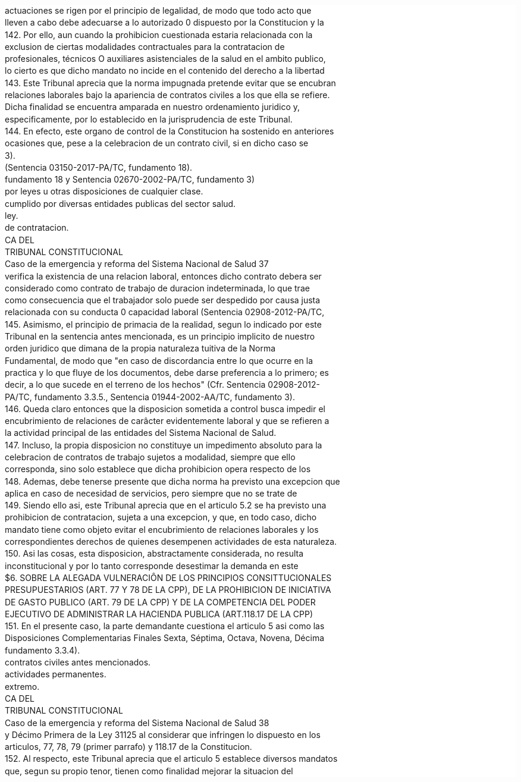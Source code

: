 actuaciones se rigen por el principio de legalidad, de modo que todo acto que  
lleven a cabo debe adecuarse a lo autorizado 0 dispuesto por la Constitucion y la  
142. Por ello, aun cuando la prohibicion cuestionada estaria relacionada con la  
exclusion de ciertas modalidades contractuales para la contratacion de  
profesionales, técnicos O auxiliares asistenciales de la salud en el ambito publico,  
lo cierto es que dicho mandato no incide en el contenido del derecho a la libertad  
143. Este Tribunal aprecia que la norma impugnada pretende evitar que se encubran  
relaciones laborales bajo la apariencia de contratos civiles a los que ella se refiere.  
Dicha finalidad se encuentra amparada en nuestro ordenamiento juridico y,  
especificamente, por lo establecido en la jurisprudencia de este Tribunal.  
144. En efecto, este organo de control de la Constitucion ha sostenido en anteriores  
ocasiones que, pese a la celebracion de un contrato civil, si en dicho caso se  
3).  
(Sentencia 03150-2017-PA/TC, fundamento 18).  
fundamento 18 y Sentencia 02670-2002-PA/TC, fundamento 3)  
por leyes u otras disposiciones de cualquier clase.  
cumplido por diversas entidades publicas del sector salud.  
ley.  
de contratacion.  
 CA DEL  
TRIBUNAL CONSTITUCIONAL  
Caso de la emergencia y reforma del Sistema Nacional de Salud 37  
verifica la existencia de una relacion laboral, entonces dicho contrato debera ser  
considerado como contrato de trabajo de duracion indeterminada, lo que trae  
como consecuencia que el trabajador solo puede ser despedido por causa justa  
relacionada con su conducta 0 capacidad laboral (Sentencia 02908-2012-PA/TC,  
145. Asimismo, el principio de primacia de la realidad, segun lo indicado por este  
Tribunal en la sentencia antes mencionada, es un principio implicito de nuestro  
orden juridico que dimana de la propia naturaleza tuitiva de la Norma  
Fundamental, de modo que "en caso de discordancia entre lo que ocurre en la  
practica y lo que fluye de los documentos, debe darse preferencia a lo primero; es  
decir, a lo que sucede en el terreno de los hechos" (Cfr. Sentencia 02908-2012-  
PA/TC, fundamento 3.3.5., Sentencia 01944-2002-AA/TC, fundamento 3).  
146. Queda claro entonces que la disposicion sometida a control busca impedir el  
encubrimiento de relaciones de carâcter evidentemente laboral y que se refieren a  
la actividad principal de las entidades del Sistema Nacional de Salud.  
147. Incluso, la propia disposicion no constituye un impedimento absoluto para la  
celebracion de contratos de trabajo sujetos a modalidad, siempre que ello  
corresponda, sino solo establece que dicha prohibicion opera respecto de los  
148. Ademas, debe tenerse presente que dicha norma ha previsto una excepcion que  
aplica en caso de necesidad de servicios, pero siempre que no se trate de  
149. Siendo ello asi, este Tribunal aprecia que en el articulo 5.2 se ha previsto una  
prohibicion de contratacion, sujeta a una excepcion, y que, en todo caso, dicho  
mandato tiene como objeto evitar el encubrimiento de relaciones laborales y los  
correspondientes derechos de quienes desempenen actividades de esta naturaleza.  
150. Asi las cosas, esta disposicion, abstractamente considerada, no resulta  
inconstitucional y por lo tanto corresponde desestimar la demanda en este  
$6. SOBRE LA ALEGADA VULNERACIÔN DE LOS PRINCIPIOS CONSITTUCIONALES  
PRESUPUESTARIOS (ART. 77 Y 78 DE LA CPP), DE LA PROHIBICION DE INICIATIVA  
DE GASTO PUBLICO (ART. 79 DE LA CPP) Y DE LA COMPETENCIA DEL PODER  
EJECUTIVO DE ADMINISTRAR LA HACIENDA PUBLICA (ART.118.17 DE LA CPP)  
151. En el presente caso, la parte demandante cuestiona el articulo 5 asi como las  
Disposiciones Complementarias Finales Sexta, Séptima, Octava, Novena, Décima  
fundamento 3.3.4).  
contratos civiles antes mencionados.  
actividades permanentes.  
extremo.  
 CA DEL  
TRIBUNAL CONSTITUCIONAL  
Caso de la emergencia y reforma del Sistema Nacional de Salud 38  
y Décimo Primera de la Ley 31125 al considerar que infringen lo dispuesto en los  
articulos, 77, 78, 79 (primer parrafo) y 118.17 de la Constitucion.  
152. Al respecto, este Tribunal aprecia que el articulo 5 establece diversos mandatos  
que, segun su propio tenor, tienen como finalidad mejorar la situacion del  